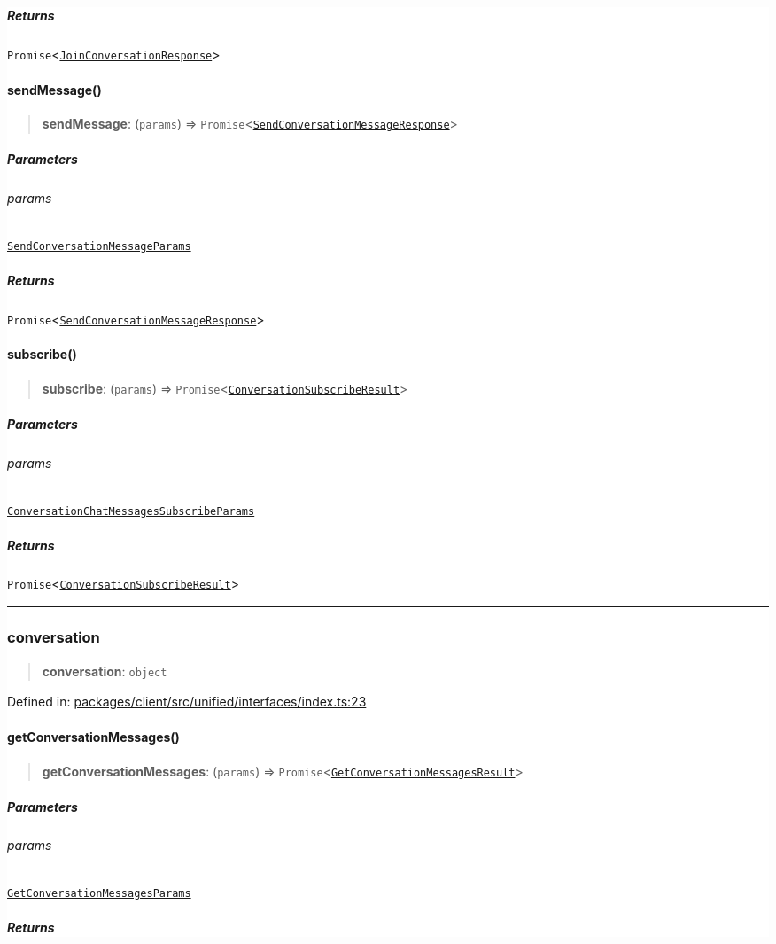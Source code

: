 ##### Returns

`Promise`\<[`JoinConversationResponse`](JoinConversationResponse.md)\>

#### sendMessage()

> **sendMessage**: (`params`) => `Promise`\<[`SendConversationMessageResponse`](../type-aliases/SendConversationMessageResponse.md)\>

##### Parameters

###### params

[`SendConversationMessageParams`](SendConversationMessageParams.md)

##### Returns

`Promise`\<[`SendConversationMessageResponse`](../type-aliases/SendConversationMessageResponse.md)\>

#### subscribe()

> **subscribe**: (`params`) => `Promise`\<[`ConversationSubscribeResult`](ConversationSubscribeResult.md)\>

##### Parameters

###### params

[`ConversationChatMessagesSubscribeParams`](ConversationChatMessagesSubscribeParams.md)

##### Returns

`Promise`\<[`ConversationSubscribeResult`](ConversationSubscribeResult.md)\>

***

### conversation

> **conversation**: `object`

Defined in: [packages/client/src/unified/interfaces/index.ts:23](https://github.com/signalwire/signalwire-js/blob/52fa77b6c8db68f4c99b30b3776f45a4309e15bf/packages/client/src/unified/interfaces/index.ts#L23)

#### getConversationMessages()

> **getConversationMessages**: (`params`) => `Promise`\<[`GetConversationMessagesResult`](../type-aliases/GetConversationMessagesResult.md)\>

##### Parameters

###### params

[`GetConversationMessagesParams`](GetConversationMessagesParams.md)

##### Returns
